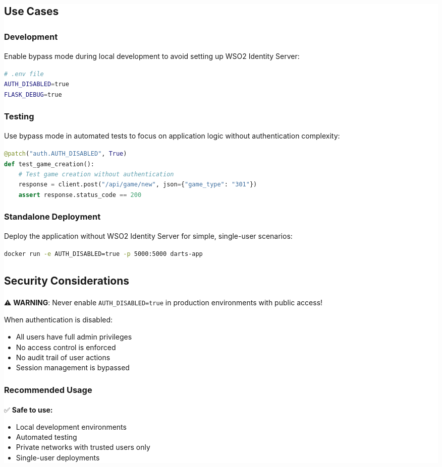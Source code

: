 ## Use Cases

### Development

Enable bypass mode during local development to avoid setting up WSO2 Identity Server:

```bash
# .env file
AUTH_DISABLED=true
FLASK_DEBUG=true
```

### Testing

Use bypass mode in automated tests to focus on application logic without
authentication complexity:

```python
@patch("auth.AUTH_DISABLED", True)
def test_game_creation():
    # Test game creation without authentication
    response = client.post("/api/game/new", json={"game_type": "301"})
    assert response.status_code == 200
```

### Standalone Deployment

Deploy the application without WSO2 Identity Server for simple, single-user
scenarios:

```bash
docker run -e AUTH_DISABLED=true -p 5000:5000 darts-app
```

## Security Considerations

⚠️ **WARNING**: Never enable `AUTH_DISABLED=true` in production environments
with public access!

When authentication is disabled:

- All users have full admin privileges
- No access control is enforced
- No audit trail of user actions
- Session management is bypassed

### Recommended Usage

✅ **Safe to use:**

- Local development environments
- Automated testing
- Private networks with trusted users only
- Single-user deployments
